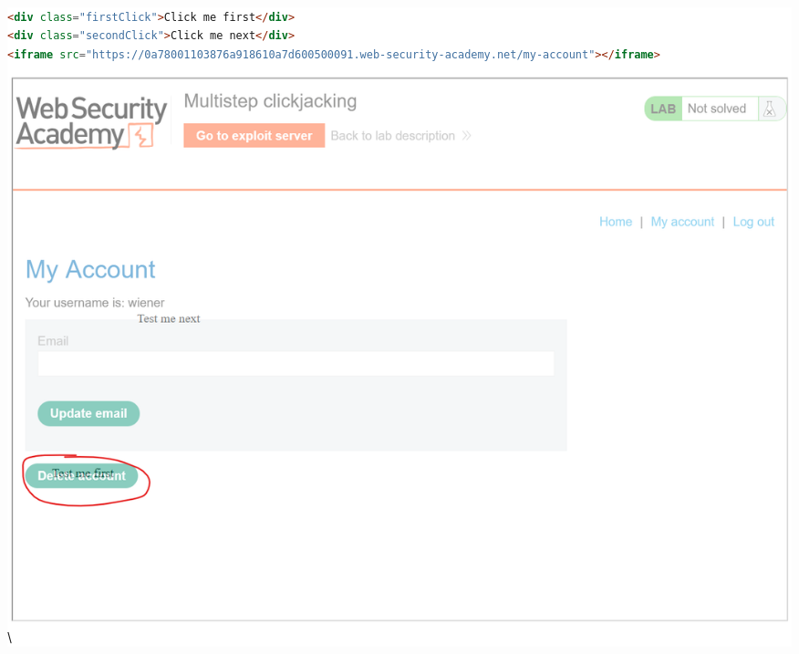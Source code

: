 ```html
<div class="firstClick">Click me first</div>
<div class="secondClick">Click me next</div>
<iframe src="https://0a78001103876a918610a7d600500091.web-security-academy.net/my-account"></iframe>
```

![alt text](image-6.png)\